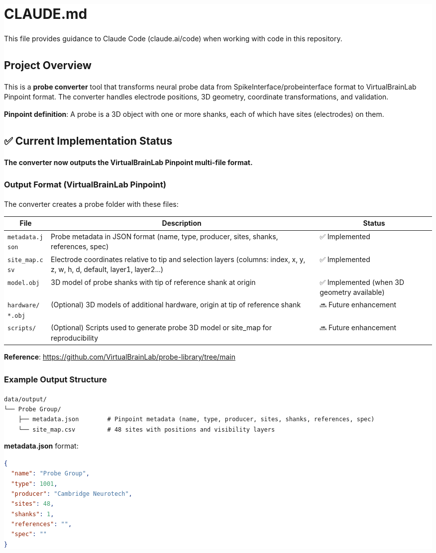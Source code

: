 # CLAUDE.md

This file provides guidance to Claude Code (claude.ai/code) when working with code in this repository.

## Project Overview

This is a **probe converter** tool that transforms neural probe data from SpikeInterface/probeinterface format to VirtualBrainLab Pinpoint format. The converter handles electrode positions, 3D geometry, coordinate transformations, and validation.

**Pinpoint definition**: A probe is a 3D object with one or more shanks, each of which have sites (electrodes) on them.

## ✅ Current Implementation Status

**The converter now outputs the VirtualBrainLab Pinpoint multi-file format.**

### Output Format (VirtualBrainLab Pinpoint)

The converter creates a probe folder with these files:

| File | Description | Status |
|------|-------------|--------|
| `metadata.json` | Probe metadata in JSON format (name, type, producer, sites, shanks, references, spec) | ✅ Implemented |
| `site_map.csv` | Electrode coordinates relative to tip and selection layers (columns: index, x, y, z, w, h, d, default, layer1, layer2...) | ✅ Implemented |
| `model.obj` | 3D model of probe shanks with tip of reference shank at origin | ✅ Implemented (when 3D geometry available) |
| `hardware/*.obj` | (Optional) 3D models of additional hardware, origin at tip of reference shank | 🔜 Future enhancement |
| `scripts/` | (Optional) Scripts used to generate probe 3D model or site_map for reproducibility | 🔜 Future enhancement |

**Reference**: https://github.com/VirtualBrainLab/probe-library/tree/main

### Example Output Structure

```
data/output/
└── Probe Group/
    ├── metadata.json        # Pinpoint metadata (name, type, producer, sites, shanks, references, spec)
    └── site_map.csv         # 48 sites with positions and visibility layers
```

**metadata.json** format:
```json
{
  "name": "Probe Group",
  "type": 1001,
  "producer": "Cambridge Neurotech",
  "sites": 48,
  "shanks": 1,
  "references": "",
  "spec": ""
}
```
